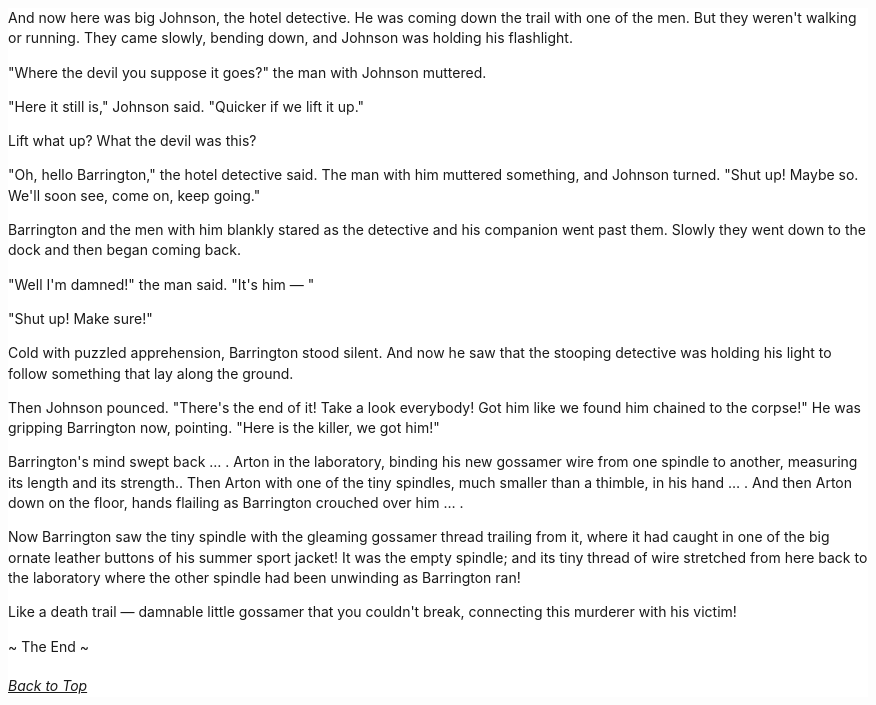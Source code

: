 And now here was big Johnson, the hotel detective. He was coming down the trail with one of the men. But they weren&#39;t walking or running. They came slowly, bending down, and Johnson was holding his flashlight.

&quot;Where the devil you suppose it goes?&quot; the man with Johnson muttered.

&quot;Here it still is,&quot; Johnson said. &quot;Quicker if we lift it up.&quot;

Lift what up? What the devil was this?

&quot;Oh, hello Barrington,&quot; the hotel detective said. The man with him muttered something, and Johnson turned. &quot;Shut up! Maybe so. We&#39;ll soon see, come on, keep going.&quot;

Barrington and the men with him blankly stared as the detective and his companion went past them. Slowly they went down to the dock and then began coming back.

&quot;Well I&#39;m damned!&quot; the man said. &quot;It&#39;s him — &quot;

&quot;Shut up! Make sure!&quot;

Cold with puzzled apprehension, Barrington stood silent. And now he saw that the stooping detective was holding his light to follow something that lay along the ground.

Then Johnson pounced. &quot;There&#39;s the end of it! Take a look everybody! Got him like we found him chained to the corpse!&quot; He was gripping Barrington now, pointing. &quot;Here is the killer, we got him!&quot;

Barrington&#39;s mind swept back … . Arton in the laboratory, binding his new gossamer wire from one spindle to another, measuring its length and its strength.. Then Arton with one of the tiny spindles, much smaller than a thimble, in his hand … . And then Arton down on the floor, hands flailing as Barrington crouched over him … .

Now Barrington saw the tiny spindle with the gleaming gossamer thread trailing from it, where it had caught in one of the big ornate leather buttons of his summer sport jacket! It was the empty spindle; and its tiny thread of wire stretched from here back to the laboratory where the other spindle had been unwinding as Barrington ran!

Like a death trail — damnable little gossamer that you couldn&#39;t break, connecting this murderer with his victim!

<p id="theend">~ The End ~
<h6 class="btt"><a href="#top">Back to Top</a></h6>